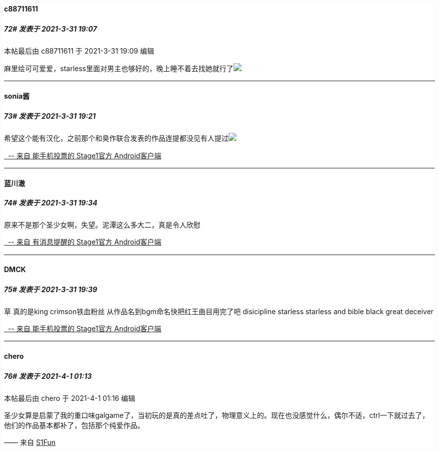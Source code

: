 ####  c88711611  
##### 72#       发表于 2021-3-31 19:07


 本帖最后由 c88711611 于 2021-3-31 19:09 编辑 

麻里绘可可爱爱，starless里面对男主也够好的，晚上睡不着去找她就行了<img src="https://static.saraba1st.com/image/smiley/face2017/019.png" referrerpolicy="no-referrer">


-----

####  sonia酱  
##### 73#       发表于 2021-3-31 19:21


希望这个能有汉化，之前那个和臭作联合发表的作品连提都没见有人提过<img src="https://static.saraba1st.com/image/smiley/face2017/001.png" referrerpolicy="no-referrer">

[  -- 来自 能手机投票的 Stage1官方 Android客户端](https://www.coolapk.com/apk/140634)


-----

####  蓝川澈  
##### 74#       发表于 2021-3-31 19:34


原来不是那个圣少女啊，失望。泥潭这么多大二，真是令人欣慰

[  -- 来自 有消息提醒的 Stage1官方 Android客户端](https://www.coolapk.com/apk/140634)


-----

####  DMCK  
##### 75#       发表于 2021-3-31 19:39


草 真的是king crimson铁血粉丝
从作品名到bgm命名快把红王曲目用完了吧
disicipline
starless
starless and bible black
great deceiver

[  -- 来自 能手机投票的 Stage1官方 Android客户端](https://www.coolapk.com/apk/140634)


-----

####  chero  
##### 76#       发表于 2021-4-1 01:13


 本帖最后由 chero 于 2021-4-1 01:16 编辑 

圣少女算是启蒙了我的重口味galgame了，当初玩的是真的差点吐了，物理意义上的。现在也没感觉什么，偶尔不适，ctrl一下就过去了，他们的作品基本都补了，包括那个纯爱作品。

—— 来自 [S1Fun](https://s1fun.koalcat.com)
